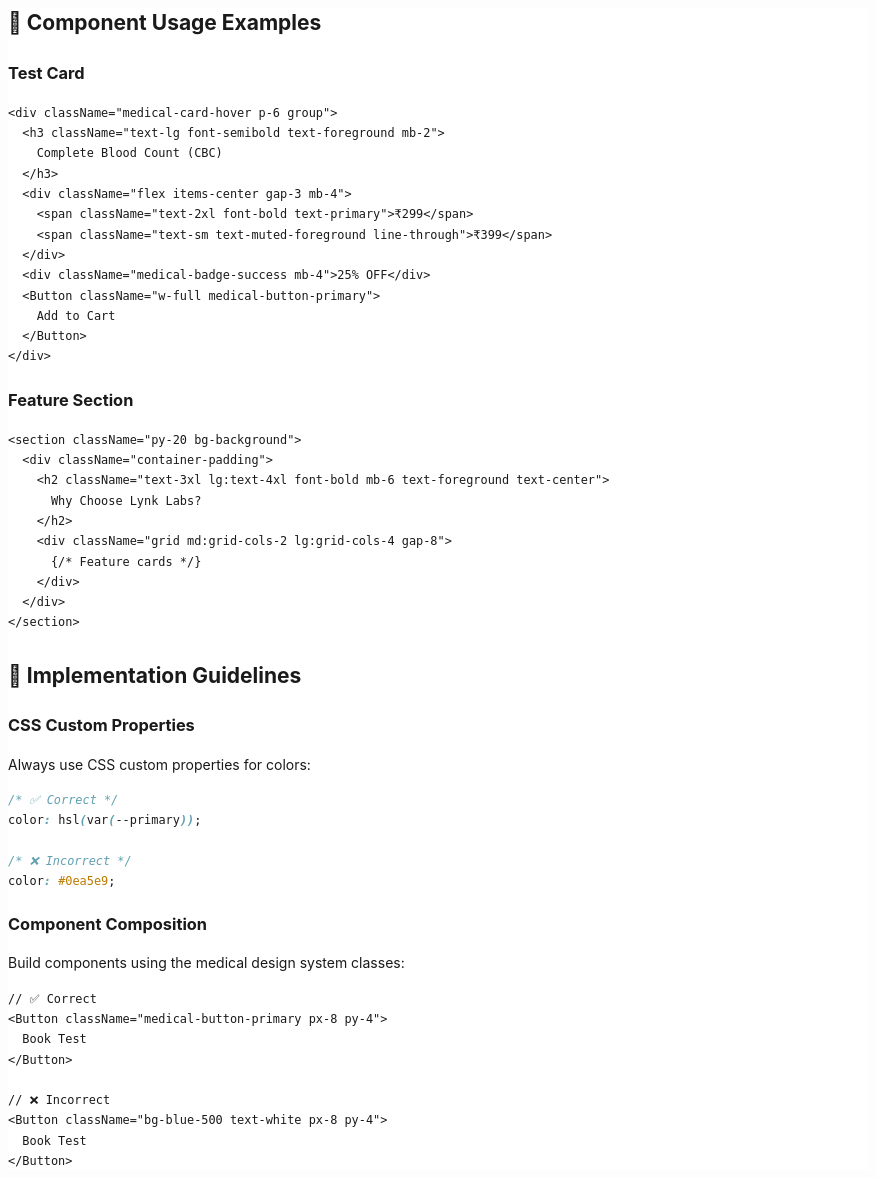 ## 📱 Component Usage Examples

### Test Card
```tsx
<div className="medical-card-hover p-6 group">
  <h3 className="text-lg font-semibold text-foreground mb-2">
    Complete Blood Count (CBC)
  </h3>
  <div className="flex items-center gap-3 mb-4">
    <span className="text-2xl font-bold text-primary">₹299</span>
    <span className="text-sm text-muted-foreground line-through">₹399</span>
  </div>
  <div className="medical-badge-success mb-4">25% OFF</div>
  <Button className="w-full medical-button-primary">
    Add to Cart
  </Button>
</div>
```

### Feature Section
```tsx
<section className="py-20 bg-background">
  <div className="container-padding">
    <h2 className="text-3xl lg:text-4xl font-bold mb-6 text-foreground text-center">
      Why Choose Lynk Labs?
    </h2>
    <div className="grid md:grid-cols-2 lg:grid-cols-4 gap-8">
      {/* Feature cards */}
    </div>
  </div>
</section>
```

## 🔧 Implementation Guidelines

### CSS Custom Properties
Always use CSS custom properties for colors:
```css
/* ✅ Correct */
color: hsl(var(--primary));

/* ❌ Incorrect */
color: #0ea5e9;
```

### Component Composition
Build components using the medical design system classes:
```tsx
// ✅ Correct
<Button className="medical-button-primary px-8 py-4">
  Book Test
</Button>

// ❌ Incorrect
<Button className="bg-blue-500 text-white px-8 py-4">
  Book Test
</Button>
```
